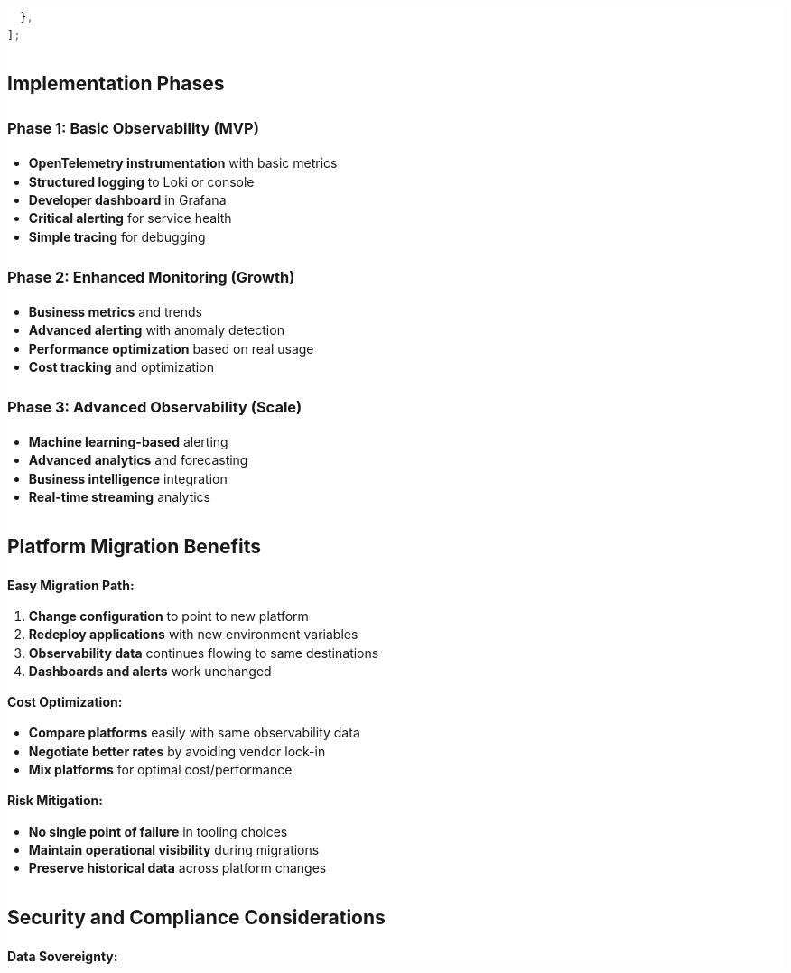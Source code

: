 ```typescript
  },
];
```

## Implementation Phases

### Phase 1: Basic Observability (MVP)

- **OpenTelemetry instrumentation** with basic metrics
- **Structured logging** to Loki or console
- **Developer dashboard** in Grafana
- **Critical alerting** for service health
- **Simple tracing** for debugging

### Phase 2: Enhanced Monitoring (Growth)

- **Business metrics** and trends
- **Advanced alerting** with anomaly detection
- **Performance optimization** based on real usage
- **Cost tracking** and optimization

### Phase 3: Advanced Observability (Scale)

- **Machine learning-based** alerting
- **Advanced analytics** and forecasting
- **Business intelligence** integration
- **Real-time streaming** analytics

## Platform Migration Benefits

**Easy Migration Path:**

1. **Change configuration** to point to new platform
2. **Redeploy applications** with new environment variables
3. **Observability data** continues flowing to same destinations
4. **Dashboards and alerts** work unchanged

**Cost Optimization:**

- **Compare platforms** easily with same observability data
- **Negotiate better rates** by avoiding vendor lock-in
- **Mix platforms** for optimal cost/performance

**Risk Mitigation:**

- **No single point of failure** in tooling choices
- **Maintain operational visibility** during migrations
- **Preserve historical data** across platform changes

## Security and Compliance Considerations

**Data Sovereignty:**
